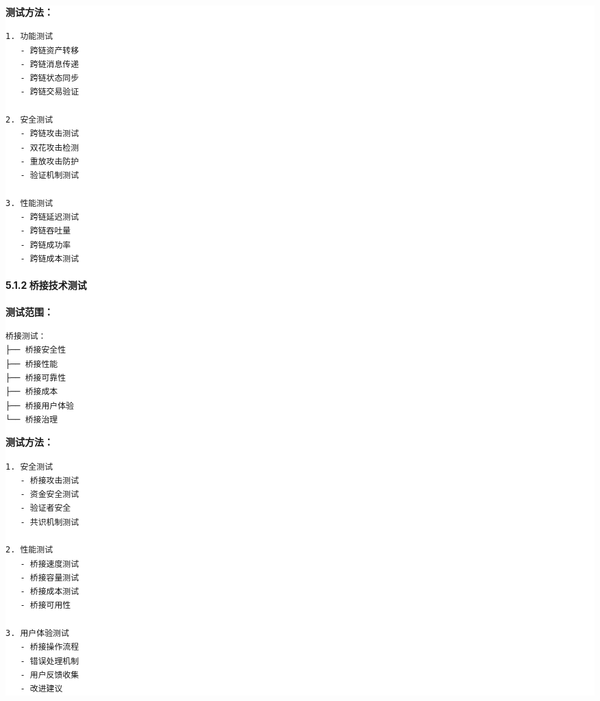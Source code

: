 **测试方法：**

```plaintext
1. 功能测试
   - 跨链资产转移
   - 跨链消息传递
   - 跨链状态同步
   - 跨链交易验证

2. 安全测试
   - 跨链攻击测试
   - 双花攻击检测
   - 重放攻击防护
   - 验证机制测试

3. 性能测试
   - 跨链延迟测试
   - 跨链吞吐量
   - 跨链成功率
   - 跨链成本测试
```

#### 5.1.2 桥接技术测试

**测试范围：**

```plaintext
桥接测试：
├── 桥接安全性
├── 桥接性能
├── 桥接可靠性
├── 桥接成本
├── 桥接用户体验
└── 桥接治理
```

**测试方法：**

```plaintext
1. 安全测试
   - 桥接攻击测试
   - 资金安全测试
   - 验证者安全
   - 共识机制测试

2. 性能测试
   - 桥接速度测试
   - 桥接容量测试
   - 桥接成本测试
   - 桥接可用性

3. 用户体验测试
   - 桥接操作流程
   - 错误处理机制
   - 用户反馈收集
   - 改进建议
```
